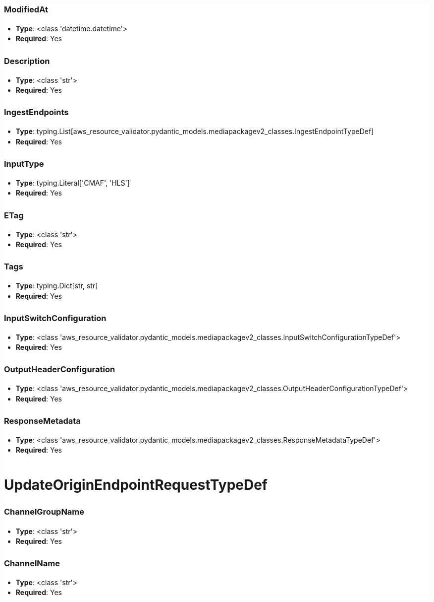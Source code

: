 ### ModifiedAt
- **Type**: <class 'datetime.datetime'>
- **Required**: Yes

### Description
- **Type**: <class 'str'>
- **Required**: Yes

### IngestEndpoints
- **Type**: typing.List[aws_resource_validator.pydantic_models.mediapackagev2_classes.IngestEndpointTypeDef]
- **Required**: Yes

### InputType
- **Type**: typing.Literal['CMAF', 'HLS']
- **Required**: Yes

### ETag
- **Type**: <class 'str'>
- **Required**: Yes

### Tags
- **Type**: typing.Dict[str, str]
- **Required**: Yes

### InputSwitchConfiguration
- **Type**: <class 'aws_resource_validator.pydantic_models.mediapackagev2_classes.InputSwitchConfigurationTypeDef'>
- **Required**: Yes

### OutputHeaderConfiguration
- **Type**: <class 'aws_resource_validator.pydantic_models.mediapackagev2_classes.OutputHeaderConfigurationTypeDef'>
- **Required**: Yes

### ResponseMetadata
- **Type**: <class 'aws_resource_validator.pydantic_models.mediapackagev2_classes.ResponseMetadataTypeDef'>
- **Required**: Yes


# UpdateOriginEndpointRequestTypeDef

### ChannelGroupName
- **Type**: <class 'str'>
- **Required**: Yes

### ChannelName
- **Type**: <class 'str'>
- **Required**: Yes
